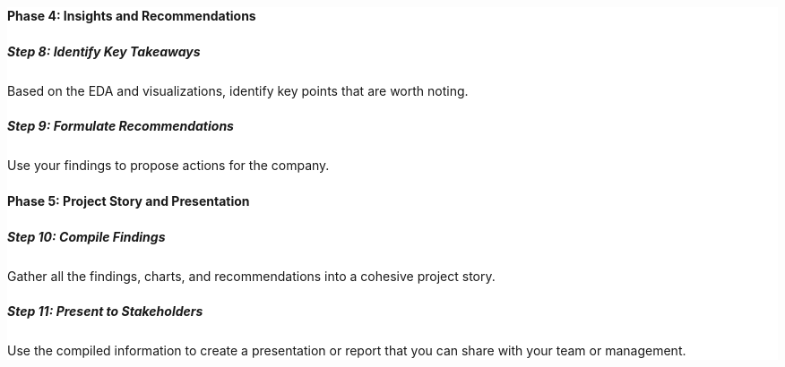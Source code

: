 #### Phase 4: Insights and Recommendations

##### Step 8: Identify Key Takeaways

Based on the EDA and visualizations, identify key points that are worth noting.

##### Step 9: Formulate Recommendations

Use your findings to propose actions for the company.

#### Phase 5: Project Story and Presentation

##### Step 10: Compile Findings

Gather all the findings, charts, and recommendations into a cohesive project story.

##### Step 11: Present to Stakeholders

Use the compiled information to create a presentation or report that you can share with your team or management.
